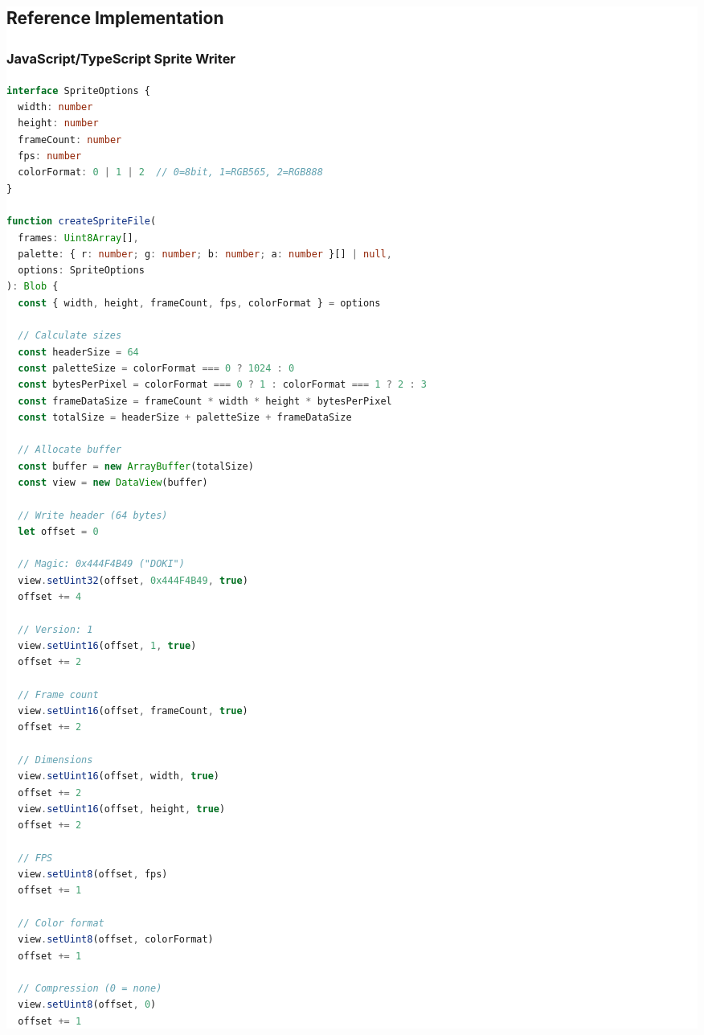 ## Reference Implementation

### JavaScript/TypeScript Sprite Writer

```typescript
interface SpriteOptions {
  width: number
  height: number
  frameCount: number
  fps: number
  colorFormat: 0 | 1 | 2  // 0=8bit, 1=RGB565, 2=RGB888
}

function createSpriteFile(
  frames: Uint8Array[],
  palette: { r: number; g: number; b: number; a: number }[] | null,
  options: SpriteOptions
): Blob {
  const { width, height, frameCount, fps, colorFormat } = options

  // Calculate sizes
  const headerSize = 64
  const paletteSize = colorFormat === 0 ? 1024 : 0
  const bytesPerPixel = colorFormat === 0 ? 1 : colorFormat === 1 ? 2 : 3
  const frameDataSize = frameCount * width * height * bytesPerPixel
  const totalSize = headerSize + paletteSize + frameDataSize

  // Allocate buffer
  const buffer = new ArrayBuffer(totalSize)
  const view = new DataView(buffer)

  // Write header (64 bytes)
  let offset = 0

  // Magic: 0x444F4B49 ("DOKI")
  view.setUint32(offset, 0x444F4B49, true)
  offset += 4

  // Version: 1
  view.setUint16(offset, 1, true)
  offset += 2

  // Frame count
  view.setUint16(offset, frameCount, true)
  offset += 2

  // Dimensions
  view.setUint16(offset, width, true)
  offset += 2
  view.setUint16(offset, height, true)
  offset += 2

  // FPS
  view.setUint8(offset, fps)
  offset += 1

  // Color format
  view.setUint8(offset, colorFormat)
  offset += 1

  // Compression (0 = none)
  view.setUint8(offset, 0)
  offset += 1
```